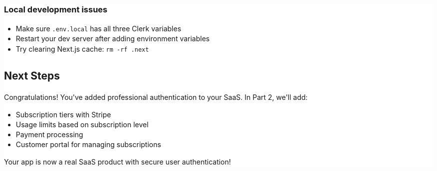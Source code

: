 ### Local development issues
- Make sure `.env.local` has all three Clerk variables
- Restart your dev server after adding environment variables
- Try clearing Next.js cache: `rm -rf .next`

## Next Steps

Congratulations! You've added professional authentication to your SaaS. In Part 2, we'll add:
- Subscription tiers with Stripe
- Usage limits based on subscription level
- Payment processing
- Customer portal for managing subscriptions

Your app is now a real SaaS product with secure user authentication!